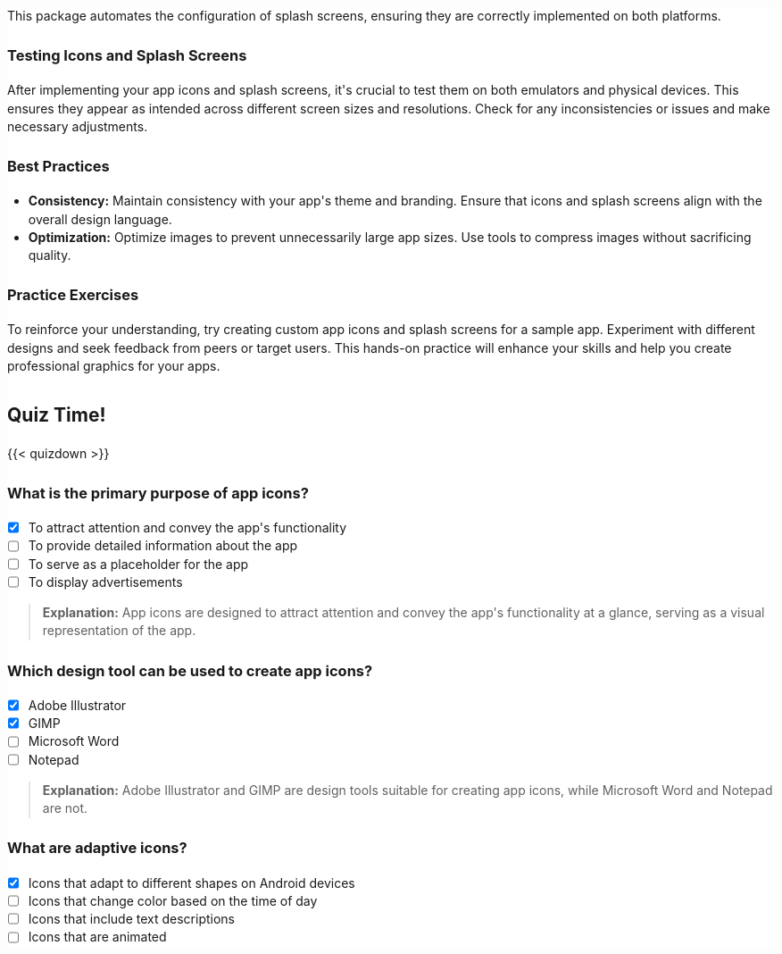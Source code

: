This package automates the configuration of splash screens, ensuring they are correctly implemented on both platforms.

### Testing Icons and Splash Screens

After implementing your app icons and splash screens, it's crucial to test them on both emulators and physical devices. This ensures they appear as intended across different screen sizes and resolutions. Check for any inconsistencies or issues and make necessary adjustments.

### Best Practices

- **Consistency:** Maintain consistency with your app's theme and branding. Ensure that icons and splash screens align with the overall design language.
- **Optimization:** Optimize images to prevent unnecessarily large app sizes. Use tools to compress images without sacrificing quality.

### Practice Exercises

To reinforce your understanding, try creating custom app icons and splash screens for a sample app. Experiment with different designs and seek feedback from peers or target users. This hands-on practice will enhance your skills and help you create professional graphics for your apps.

## Quiz Time!

{{< quizdown >}}

### What is the primary purpose of app icons?

- [x] To attract attention and convey the app's functionality
- [ ] To provide detailed information about the app
- [ ] To serve as a placeholder for the app
- [ ] To display advertisements

> **Explanation:** App icons are designed to attract attention and convey the app's functionality at a glance, serving as a visual representation of the app.

### Which design tool can be used to create app icons?

- [x] Adobe Illustrator
- [x] GIMP
- [ ] Microsoft Word
- [ ] Notepad

> **Explanation:** Adobe Illustrator and GIMP are design tools suitable for creating app icons, while Microsoft Word and Notepad are not.

### What are adaptive icons?

- [x] Icons that adapt to different shapes on Android devices
- [ ] Icons that change color based on the time of day
- [ ] Icons that include text descriptions
- [ ] Icons that are animated
